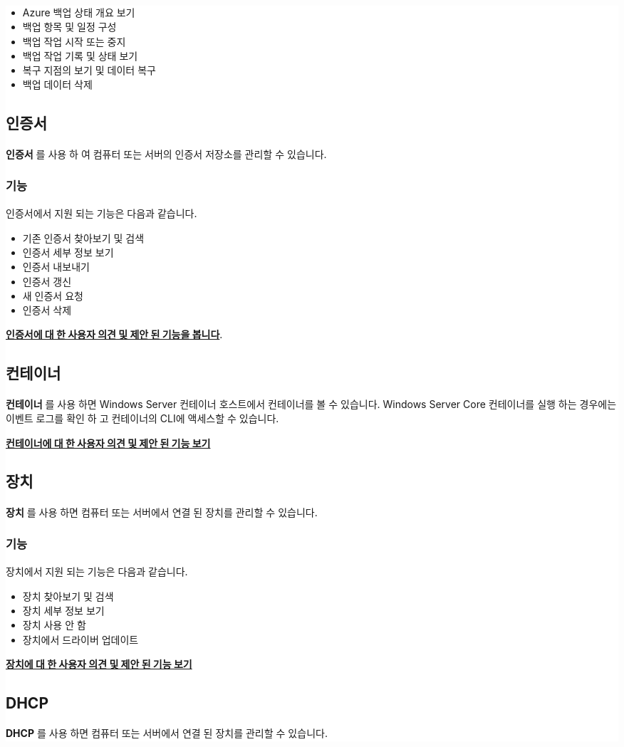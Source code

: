 - Azure 백업 상태 개요 보기
- 백업 항목 및 일정 구성
- 백업 작업 시작 또는 중지
- 백업 작업 기록 및 상태 보기
- 복구 지점의 보기 및 데이터 복구
- 백업 데이터 삭제

## <a name="certificates"></a>인증서

**인증서** 를 사용 하 여 컴퓨터 또는 서버의 인증서 저장소를 관리할 수 있습니다.

### <a name="features"></a>기능

인증서에서 지원 되는 기능은 다음과 같습니다.

- 기존 인증서 찾아보기 및 검색
- 인증서 세부 정보 보기
- 인증서 내보내기
- 인증서 갱신
- 새 인증서 요청
- 인증서 삭제

[**인증서에 대 한 사용자 의견 및 제안 된 기능을 봅니다**](https://windowsserver.uservoice.com/forums/295071/filters/top?category_id=319162&query=%5BCertificates%5D).

## <a name="containers"></a>컨테이너

**컨테이너** 를 사용 하면 Windows Server 컨테이너 호스트에서 컨테이너를 볼 수 있습니다. Windows Server Core 컨테이너를 실행 하는 경우에는 이벤트 로그를 확인 하 고 컨테이너의 CLI에 액세스할 수 있습니다.

[**컨테이너에 대 한 사용자 의견 및 제안 된 기능 보기**](https://windowsserver.uservoice.com/forums/295071/filters/top?category_id=319162&query=%5BContainers%5D)

## <a name="devices"></a>장치

**장치** 를 사용 하면 컴퓨터 또는 서버에서 연결 된 장치를 관리할 수 있습니다.

### <a name="features"></a>기능

장치에서 지원 되는 기능은 다음과 같습니다.

- 장치 찾아보기 및 검색
- 장치 세부 정보 보기
- 장치 사용 안 함
- 장치에서 드라이버 업데이트

[**장치에 대 한 사용자 의견 및 제안 된 기능 보기**](https://windowsserver.uservoice.com/forums/295071/filters/top?category_id=319162&query=%5BDevices%5D)

## <a name="dhcp"></a>DHCP

**DHCP** 를 사용 하면 컴퓨터 또는 서버에서 연결 된 장치를 관리할 수 있습니다.
